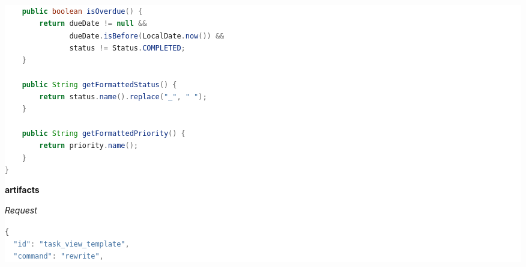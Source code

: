 ```java
    public boolean isOverdue() {
        return dueDate != null && 
               dueDate.isBefore(LocalDate.now()) && 
               status != Status.COMPLETED;
    }
    
    public String getFormattedStatus() {
        return status.name().replace("_", " ");
    }
    
    public String getFormattedPriority() {
        return priority.name();
    }
}
```

**artifacts**

*Request*

```javascript
{
  "id": "task_view_template",
  "command": "rewrite",
```